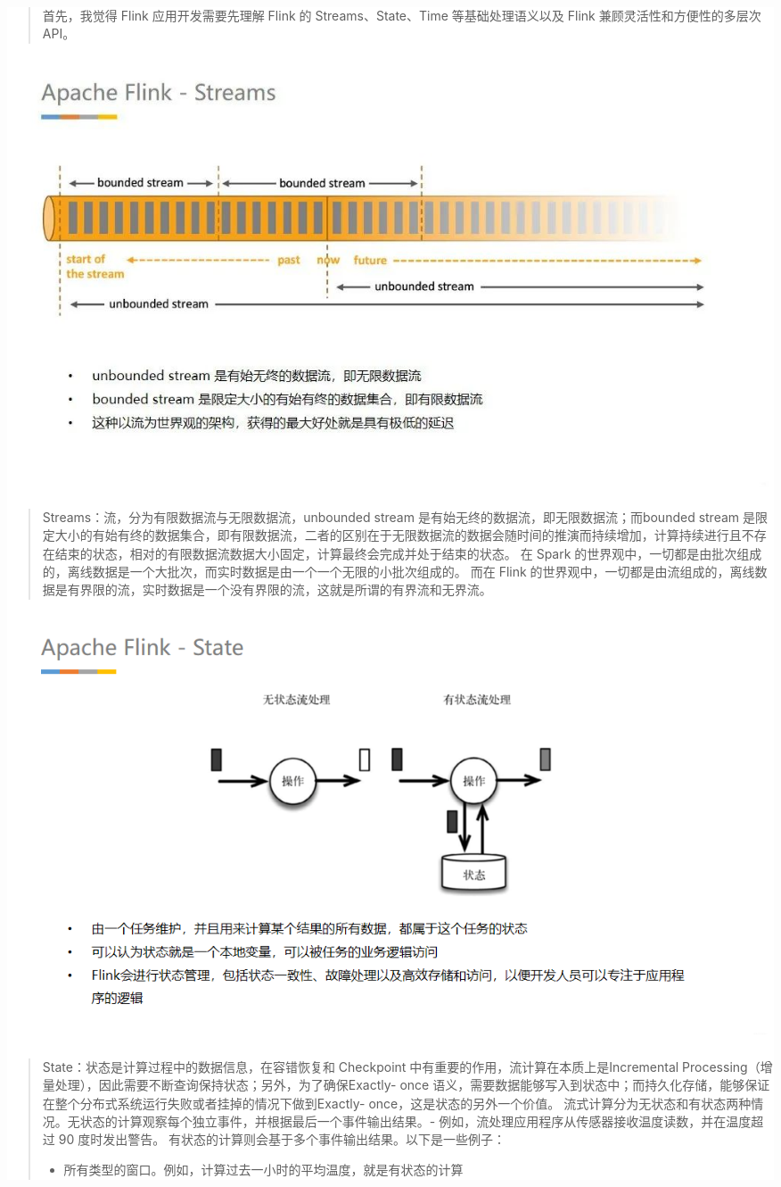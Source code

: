 > 首先，我觉得 Flink 应用开发需要先理解 Flink 的 Streams、State、Time 等基础处理语义以及 Flink 兼顾灵活性和方便性的多层次API。

![3_6.png](./assets/PPT/3_5.png)
> Streams：流，分为有限数据流与无限数据流，unbounded stream 是有始无终的数据流，即无限数据流；而bounded stream 是限定大小的有始有终的数据集合，即有限数据流，二者的区别在于无限数据流的数据会随时间的推演而持续增加，计算持续进行且不存在结束的状态，相对的有限数据流数据大小固定，计算最终会完成并处于结束的状态。
> 在 Spark 的世界观中，一切都是由批次组成的，离线数据是一个大批次，而实时数据是由一个一个无限的小批次组成的。
> 而在 Flink 的世界观中，一切都是由流组成的，离线数据是有界限的流，实时数据是一个没有界限的流，这就是所谓的有界流和无界流。

![3_6.png](./assets/PPT/3_6.png)
> State：状态是计算过程中的数据信息，在容错恢复和 Checkpoint 中有重要的作用，流计算在本质上是Incremental Processing（增量处理），因此需要不断查询保持状态；另外，为了确保Exactly- once 语义，需要数据能够写入到状态中；而持久化存储，能够保证在整个分布式系统运行失败或者挂掉的情况下做到Exactly- once，这是状态的另外一个价值。
> 流式计算分为无状态和有状态两种情况。无状态的计算观察每个独立事件，并根据最后一个事件输出结果。- 例如，流处理应用程序从传感器接收温度读数，并在温度超过 90 度时发出警告。
> 有状态的计算则会基于多个事件输出结果。以下是一些例子：
>
> * 所有类型的窗口。例如，计算过去一小时的平均温度，就是有状态的计算